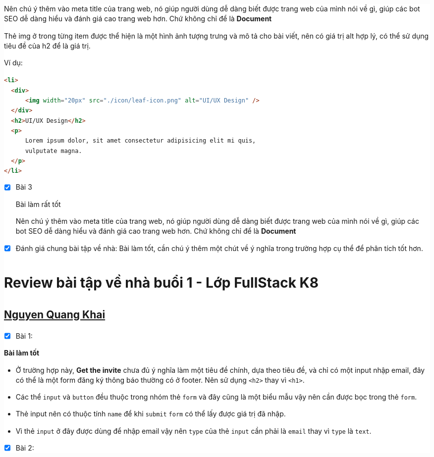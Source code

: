   Nên chú ý thêm vào meta title của trang web, nó giúp người dùng dễ dàng biết được trang web của mình nói về gì, giúp các bot SEO dễ dàng hiểu và đánh giá cao trang web hơn. Chứ không chỉ để là **Document**

  Thẻ img ở trong từng item được thể hiện là một hình ảnh tượng trưng và mô tả cho bài viết, nên có giá trị alt hợp lý, có thể sử dụng tiêu đề của h2 để là giá trị.

  Ví dụ:

  ```html
  <li>
  	<div>
  		<img width="20px" src="./icon/leaf-icon.png" alt="UI/UX Design" />
  	</div>
  	<h2>UI/UX Design</h2>
  	<p>
  		Lorem ipsum dolor, sit amet consectetur adipisicing elit mi quis,
  		vulputate magna.
  	</p>
  </li>
  ```

- [x] Bài 3

  Bài làm rất tốt

  Nên chú ý thêm vào meta title của trang web, nó giúp người dùng dễ dàng biết được trang web của mình nói về gì, giúp các bot SEO dễ dàng hiểu và đánh giá cao trang web hơn. Chứ không chỉ để là **Document**

- [x] Đánh giá chung bài tập về nhà: Bài làm tốt, cần chú ý thêm một chút về ý nghĩa trong trường hợp cụ thể để phân tích tốt hơn.

# Review bài tập về nhà buổi 1 - Lớp FullStack K8

## [Nguyen Quang Khai](https://github.com/KhaiNQ-K/f8-fullstack-k8)

- [x] Bài 1:

**Bài làm tốt**

- Ở trường hợp này, **Get the invite** chưa đủ ý nghĩa làm một tiêu đề chính, dựa theo tiêu đề, và chỉ có một input nhập email, đây có thể là một form đăng ký thông báo thường có ở footer. Nên sử dụng `<h2>` thay vì `<h1>`.

- Các thể `input` và `button` đều thuộc trong nhóm thẻ `form` và đây cũng là một biểu mẫu vậy nên cần được bọc trong thẻ `form`.

- Thẻ input nên có thuộc tính `name` để khi `submit` `form` có thể lấy được giá trị đã nhập.

- Vì thẻ `input` ở đây được dùng để nhập email vậy nên `type` của thẻ `input` cần phải là `email` thay vì `type` là `text`.

- [x] Bài 2:
